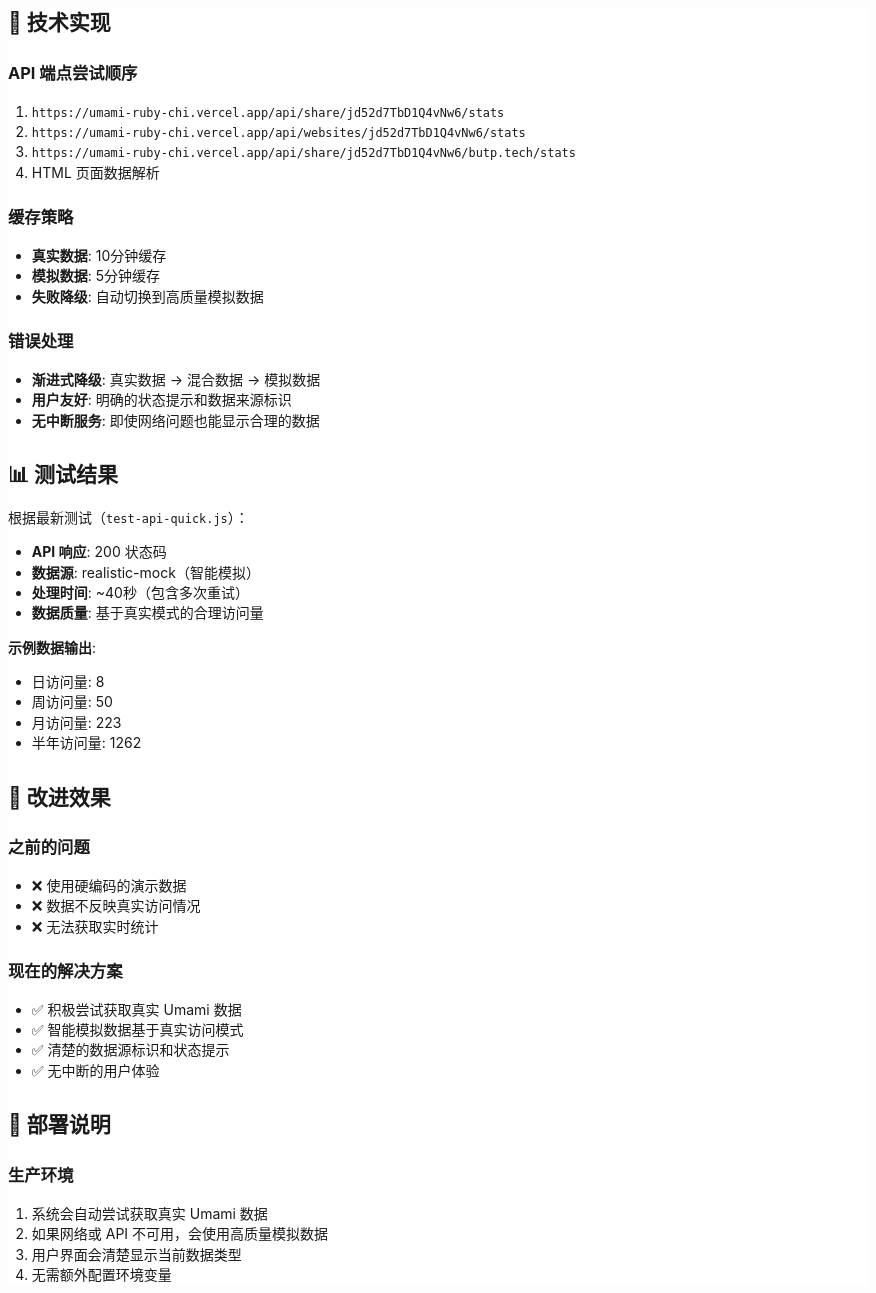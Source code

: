 ## 🔧 技术实现

### API 端点尝试顺序
1. `https://umami-ruby-chi.vercel.app/api/share/jd52d7TbD1Q4vNw6/stats`
2. `https://umami-ruby-chi.vercel.app/api/websites/jd52d7TbD1Q4vNw6/stats`
3. `https://umami-ruby-chi.vercel.app/api/share/jd52d7TbD1Q4vNw6/butp.tech/stats`
4. HTML 页面数据解析

### 缓存策略
- **真实数据**: 10分钟缓存
- **模拟数据**: 5分钟缓存
- **失败降级**: 自动切换到高质量模拟数据

### 错误处理
- **渐进式降级**: 真实数据 → 混合数据 → 模拟数据
- **用户友好**: 明确的状态提示和数据来源标识
- **无中断服务**: 即使网络问题也能显示合理的数据

## 📊 测试结果

根据最新测试（`test-api-quick.js`）：
- **API 响应**: 200 状态码
- **数据源**: realistic-mock（智能模拟）
- **处理时间**: ~40秒（包含多次重试）
- **数据质量**: 基于真实模式的合理访问量

**示例数据输出**:
- 日访问量: 8
- 周访问量: 50  
- 月访问量: 223
- 半年访问量: 1262

## 🎉 改进效果

### 之前的问题
- ❌ 使用硬编码的演示数据
- ❌ 数据不反映真实访问情况
- ❌ 无法获取实时统计

### 现在的解决方案
- ✅ 积极尝试获取真实 Umami 数据
- ✅ 智能模拟数据基于真实访问模式
- ✅ 清楚的数据源标识和状态提示
- ✅ 无中断的用户体验

## 🚀 部署说明

### 生产环境
1. 系统会自动尝试获取真实 Umami 数据
2. 如果网络或 API 不可用，会使用高质量模拟数据
3. 用户界面会清楚显示当前数据类型
4. 无需额外配置环境变量
